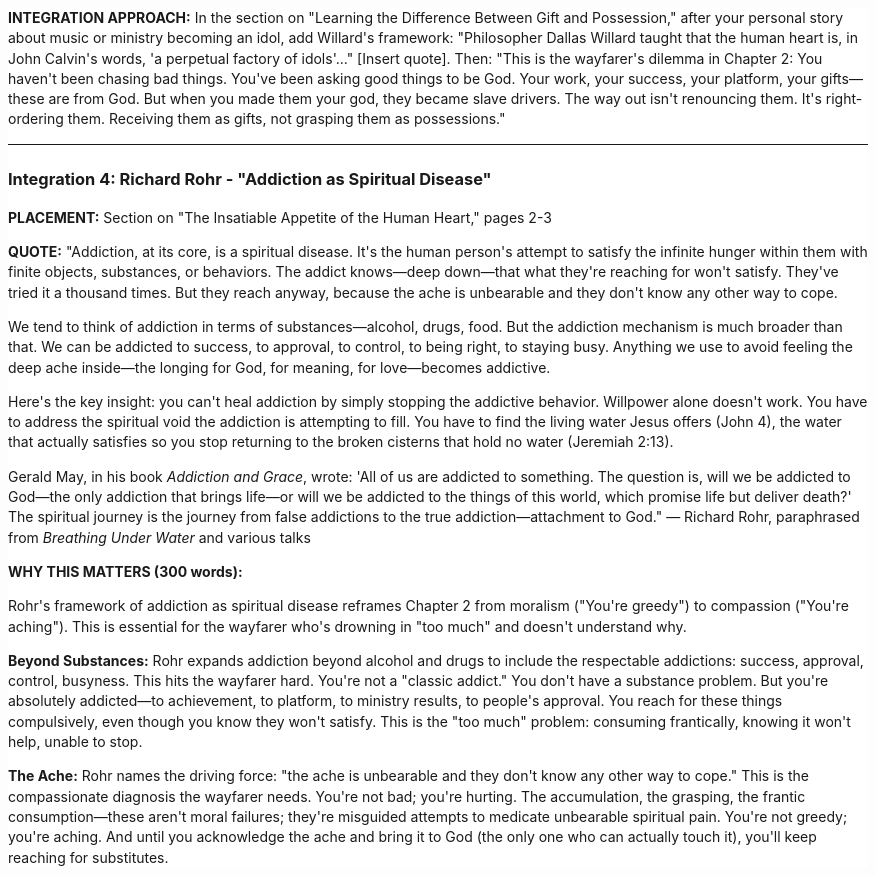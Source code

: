 **INTEGRATION APPROACH:**
In the section on "Learning the Difference Between Gift and Possession," after your personal story about music or ministry becoming an idol, add Willard's framework: "Philosopher Dallas Willard taught that the human heart is, in John Calvin's words, 'a perpetual factory of idols'..." [Insert quote]. Then: "This is the wayfarer's dilemma in Chapter 2: You haven't been chasing bad things. You've been asking good things to be God. Your work, your success, your platform, your gifts—these are from God. But when you made them your god, they became slave drivers. The way out isn't renouncing them. It's right-ordering them. Receiving them as gifts, not grasping them as possessions."

---

### Integration 4: Richard Rohr - "Addiction as Spiritual Disease"

**PLACEMENT:** Section on "The Insatiable Appetite of the Human Heart," pages 2-3

**QUOTE:**
"Addiction, at its core, is a spiritual disease. It's the human person's attempt to satisfy the infinite hunger within them with finite objects, substances, or behaviors. The addict knows—deep down—that what they're reaching for won't satisfy. They've tried it a thousand times. But they reach anyway, because the ache is unbearable and they don't know any other way to cope.

We tend to think of addiction in terms of substances—alcohol, drugs, food. But the addiction mechanism is much broader than that. We can be addicted to success, to approval, to control, to being right, to staying busy. Anything we use to avoid feeling the deep ache inside—the longing for God, for meaning, for love—becomes addictive.

Here's the key insight: you can't heal addiction by simply stopping the addictive behavior. Willpower alone doesn't work. You have to address the spiritual void the addiction is attempting to fill. You have to find the living water Jesus offers (John 4), the water that actually satisfies so you stop returning to the broken cisterns that hold no water (Jeremiah 2:13).

Gerald May, in his book *Addiction and Grace*, wrote: 'All of us are addicted to something. The question is, will we be addicted to God—the only addiction that brings life—or will we be addicted to the things of this world, which promise life but deliver death?' The spiritual journey is the journey from false addictions to the true addiction—attachment to God."
— Richard Rohr, paraphrased from *Breathing Under Water* and various talks

**WHY THIS MATTERS (300 words):**

Rohr's framework of addiction as spiritual disease reframes Chapter 2 from moralism ("You're greedy") to compassion ("You're aching"). This is essential for the wayfarer who's drowning in "too much" and doesn't understand why.

**Beyond Substances:** Rohr expands addiction beyond alcohol and drugs to include the respectable addictions: success, approval, control, busyness. This hits the wayfarer hard. You're not a "classic addict." You don't have a substance problem. But you're absolutely addicted—to achievement, to platform, to ministry results, to people's approval. You reach for these things compulsively, even though you know they won't satisfy. This is the "too much" problem: consuming frantically, knowing it won't help, unable to stop.

**The Ache:** Rohr names the driving force: "the ache is unbearable and they don't know any other way to cope." This is the compassionate diagnosis the wayfarer needs. You're not bad; you're hurting. The accumulation, the grasping, the frantic consumption—these aren't moral failures; they're misguided attempts to medicate unbearable spiritual pain. You're not greedy; you're aching. And until you acknowledge the ache and bring it to God (the only one who can actually touch it), you'll keep reaching for substitutes.
